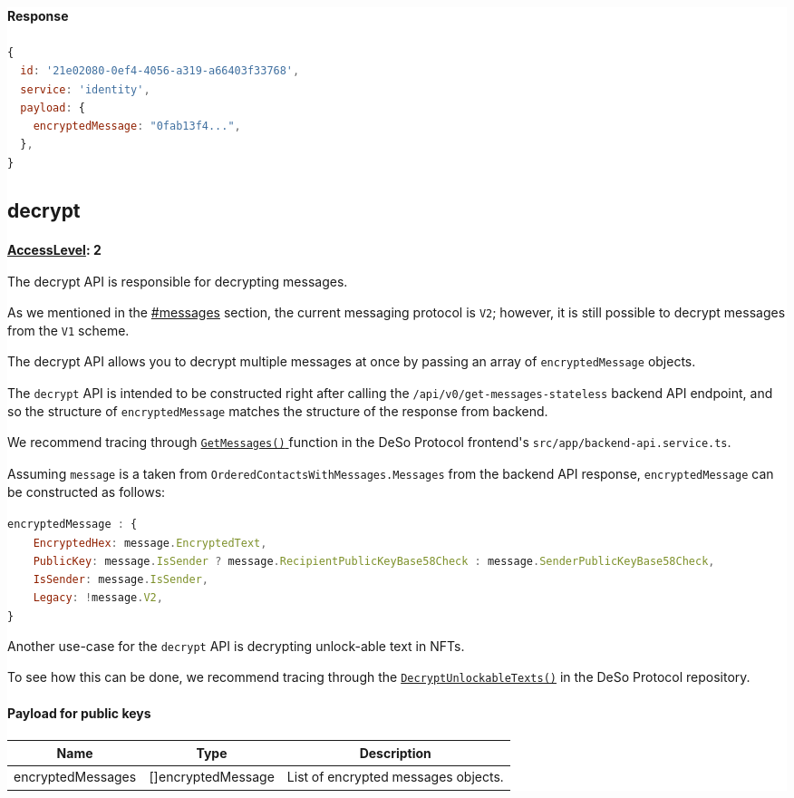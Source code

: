 #### Response

```javascript
{
  id: '21e02080-0ef4-4056-a319-a66403f33768',
  service: 'identity',
  payload: {
    encryptedMessage: "0fab13f4...",
  },
}
```

## decrypt

[**AccessLevel**](broken-reference)**: 2**

The decrypt API is responsible for decrypting messages.

As we mentioned in the [#messages](../identity/concepts.md#messages "mention") section, the current messaging protocol is `V2`; however, it is still possible to decrypt messages from the `V1` scheme.

The decrypt API allows you to decrypt multiple messages at once by passing an array of `encryptedMessage` objects.

The `decrypt` API is intended to be constructed right after calling the `/api/v0/get-messages-stateless` backend API endpoint, and so the structure of `encryptedMessage` matches the structure of the response from backend.

We recommend tracing through [`GetMessages()` ](https://github.com/deso-protocol/frontend/blob/6d6225a8425f2fe7ad84a222027159333b2c754f/src/app/backend-api.service.ts#L1293)function in the DeSo Protocol frontend's `src/app/backend-api.service.ts`.

Assuming `message` is a taken from `OrderedContactsWithMessages.Messages` from the backend API response, `encryptedMessage` can be constructed as follows:

```javascript
encryptedMessage : {
    EncryptedHex: message.EncryptedText,
    PublicKey: message.IsSender ? message.RecipientPublicKeyBase58Check : message.SenderPublicKeyBase58Check,
    IsSender: message.IsSender,
    Legacy: !message.V2,
}
```

Another use-case for the `decrypt` API is decrypting unlock-able text in NFTs.

To see how this can be done, we recommend tracing through the [`DecryptUnlockableTexts()`](https://github.com/deso-protocol/frontend/blob/6d6225a8425f2fe7ad84a222027159333b2c754f/src/app/backend-api.service.ts#L945) in the DeSo Protocol repository.

#### Payload for public keys

| Name              | Type                | Description                         |
| ----------------- | ------------------- | ----------------------------------- |
| encryptedMessages | \[]encryptedMessage | List of encrypted messages objects. |
